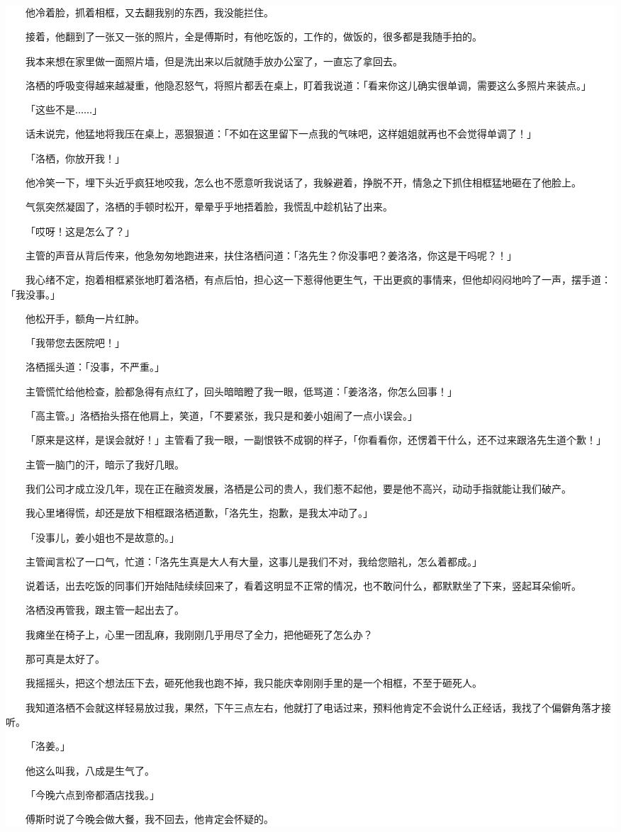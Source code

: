 &emsp;&emsp;他冷着脸，抓着相框，又去翻我别的东西，我没能拦住。  
  
&emsp;&emsp;接着，他翻到了一张又一张的照片，全是傅斯时，有他吃饭的，工作的，做饭的，很多都是我随手拍的。  
  
&emsp;&emsp;我本来想在家里做一面照片墙，但是洗出来以后就随手放办公室了，一直忘了拿回去。  
  
&emsp;&emsp;洛栖的呼吸变得越来越凝重，他隐忍怒气，将照片都丢在桌上，盯着我说道：「看来你这儿确实很单调，需要这么多照片来装点。」  
  
&emsp;&emsp;「这些不是……」  
  
&emsp;&emsp;话未说完，他猛地将我压在桌上，恶狠狠道：「不如在这里留下一点我的气味吧，这样姐姐就再也不会觉得单调了！」  
  
&emsp;&emsp;「洛栖，你放开我！」  
  
&emsp;&emsp;他冷笑一下，埋下头近乎疯狂地咬我，怎么也不愿意听我说话了，我躲避着，挣脱不开，情急之下抓住相框猛地砸在了他脸上。  
  
&emsp;&emsp;气氛突然凝固了，洛栖的手顿时松开，晕晕乎乎地捂着脸，我慌乱中趁机钻了出来。  
  
&emsp;&emsp;「哎呀！这是怎么了？」  
  
&emsp;&emsp;主管的声音从背后传来，他急匆匆地跑进来，扶住洛栖问道：「洛先生？你没事吧？姜洛洛，你这是干吗呢？！」  
  
&emsp;&emsp;我心绪不定，抱着相框紧张地盯着洛栖，有点后怕，担心这一下惹得他更生气，干出更疯的事情来，但他却闷闷地吟了一声，摆手道：「我没事。」  
  
&emsp;&emsp;他松开手，额角一片红肿。  
  
&emsp;&emsp;「我带您去医院吧！」  
  
&emsp;&emsp;洛栖摇头道：「没事，不严重。」  
  
&emsp;&emsp;主管慌忙给他检查，脸都急得有点红了，回头暗暗瞪了我一眼，低骂道：「姜洛洛，你怎么回事！」  
  
&emsp;&emsp;「高主管。」洛栖抬头搭在他肩上，笑道，「不要紧张，我只是和姜小姐闹了一点小误会。」  
  
&emsp;&emsp;「原来是这样，是误会就好！」主管看了我一眼，一副恨铁不成钢的样子，「你看看你，还愣着干什么，还不过来跟洛先生道个歉！」  
  
&emsp;&emsp;主管一脑门的汗，暗示了我好几眼。  
  
&emsp;&emsp;我们公司才成立没几年，现在正在融资发展，洛栖是公司的贵人，我们惹不起他，要是他不高兴，动动手指就能让我们破产。  
  
&emsp;&emsp;我心里堵得慌，却还是放下相框跟洛栖道歉，「洛先生，抱歉，是我太冲动了。」  
  
&emsp;&emsp;「没事儿，姜小姐也不是故意的。」  
  
&emsp;&emsp;主管闻言松了一口气，忙道：「洛先生真是大人有大量，这事儿是我们不对，我给您赔礼，怎么着都成。」  
  
&emsp;&emsp;说着话，出去吃饭的同事们开始陆陆续续回来了，看着这明显不正常的情况，也不敢问什么，都默默坐了下来，竖起耳朵偷听。  
  
&emsp;&emsp;洛栖没再管我，跟主管一起出去了。  
  
&emsp;&emsp;我瘫坐在椅子上，心里一团乱麻，我刚刚几乎用尽了全力，把他砸死了怎么办？  
  
&emsp;&emsp;那可真是太好了。  
  
&emsp;&emsp;我摇摇头，把这个想法压下去，砸死他我也跑不掉，我只能庆幸刚刚手里的是一个相框，不至于砸死人。  
  
&emsp;&emsp;我知道洛栖不会就这样轻易放过我，果然，下午三点左右，他就打了电话过来，预料他肯定不会说什么正经话，我找了个偏僻角落才接听。  
  
&emsp;&emsp;「洛姜。」  
  
&emsp;&emsp;他这么叫我，八成是生气了。  
  
&emsp;&emsp;「今晚六点到帝都酒店找我。」  
  
&emsp;&emsp;傅斯时说了今晚会做大餐，我不回去，他肯定会怀疑的。  
  